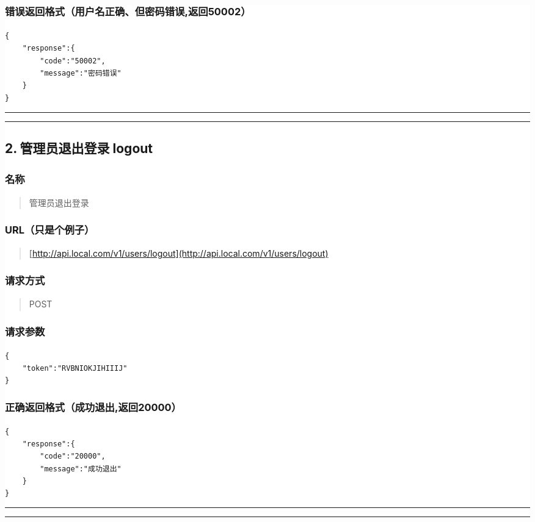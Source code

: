 ### 错误返回格式（用户名正确、但密码错误,返回50002）
```
{
	"response":{
		"code":"50002",
		"message":"密码错误"
	}
}  
```



---

---

## **2\. 管理员退出登录 logout**
### 名称
> 管理员退出登录

###  URL（只是个例子）
>[http://api.local.com/v1/users/logout](http://api.local.com/v1/users/logout)



###  请求方式
> POST

### 请求参数

```
{
	"token":"RVBNIOKJIHIIIJ"
} 
```



### 正确返回格式（成功退出,返回20000）
```
{
	"response":{
		"code":"20000",
		"message":"成功退出"
	}
}
```




---

---
